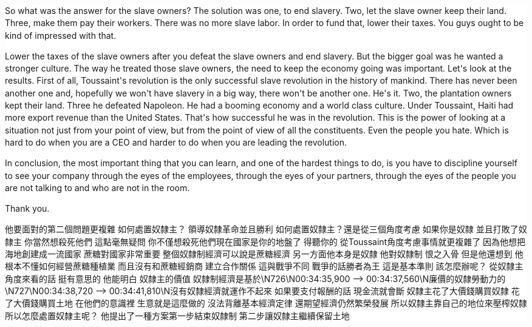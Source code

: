 So what was the answer for the slave owners? The solution was one, to end slavery. Two, let the slave owner keep their land. Three, make them pay their workers. There was no more slave labor. In order to fund that, lower their taxes. You guys ought to be kind of impressed with that.

Lower the taxes of the slave owners after you defeat the slave owners and end slavery. But the bigger goal was he wanted a stronger culture. The way he treated those slave owners, the need to keep the economy going was important. Let's look at the results. First of all, Toussaint's revolution is the only successful slave revolution in the history of mankind. There has never been another one and, hopefully we won't have slavery in a big way, there won't be another one. He's it. Two, the plantation owners kept their land. Three he defeated Napoleon. He had a booming economy and a world class culture. Under Toussaint, Haiti had more export revenue than the United States. That's how successful he was in the revolution. This is the power of looking at a situation not just from your point of view, but from the point of view of all the constituents. Even the people you hate. Which is hard to do when you are a CEO and harder to do when you are leading the revolution.

In conclusion, the most important thing that you can learn, and one of the hardest things to do, is you have to discipline yourself to see your company through the eyes of the employees, through the eyes of your partners, through the eyes of the people you are not talking to and who are not in the room.

Thank you.

他要面對的第二個問題更複雜
如何處置奴隸主？
領導奴隸革命並且勝利
如何處置奴隸主？還是從三個角度考慮
如果你是奴隸
並且打敗了奴隸主
你當然想殺死他們
這點毫無疑問
你不僅想殺死他們現在國家是你的地盤了
得聽你的
從Toussaint角度考慮事情就更複雜了
因為他想把海地創建成一流國家
蔗糖對國家非常重要
整個奴隸制經濟可以說是蔗糖經濟
另一方面他本身是奴隸
他對奴隸制
恨之入骨
但是他還想到
他根本不懂如何經營蔗糖種植業
而且沒有和蔗糖經銷商
建立合作關係
這與戰爭不同
戰爭的話勝者為王
這是基本準則
該怎麼辦呢？
從奴隸主角度來看的話
挺有意思的
他能明白
奴隸主的價值
奴隸制經濟是基於\N726\N00:34:35,900 --> 00:34:37​​,560\N廉價的奴隸勞動力的\N727\N00:34:38​​,720 --> 00:34:41,810\N沒有奴隸經濟就運作不起來
如果要支付報酬的話
現金流就會斷
奴隸主花了大價錢購買奴隸
花了大價錢購買土地
在他們的意識裡
生意就是這麼做的
沒法背離基本經濟定律
還期望經濟仍然繁榮發展
所以奴隸主靠自己的地位來壓榨奴隸
所以怎麼處置奴隸主呢？
他提出了一種方案第一步結束奴隸制
第二步讓奴隸主繼續保留土地